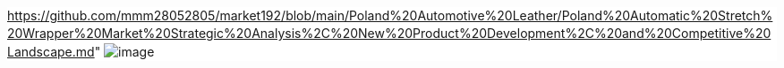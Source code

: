 <a href=https://github.com/mmm28052805/market192/blob/main/Poland%20Automotive%20Leather/Poland%20Automatic%20Stretch%20Wrapper%20Market%20Strategic%20Analysis%2C%20New%20Product%20Development%2C%20and%20Competitive%20Landscape.md>https://github.com/mmm28052805/market192/blob/main/Poland%20Automotive%20Leather/Poland%20Automatic%20Stretch%20Wrapper%20Market%20Strategic%20Analysis%2C%20New%20Product%20Development%2C%20and%20Competitive%20Landscape.md</a>"
![image](https://github.com/user-attachments/assets/cb131d76-939e-44ce-a59a-8c1269ee487b)
